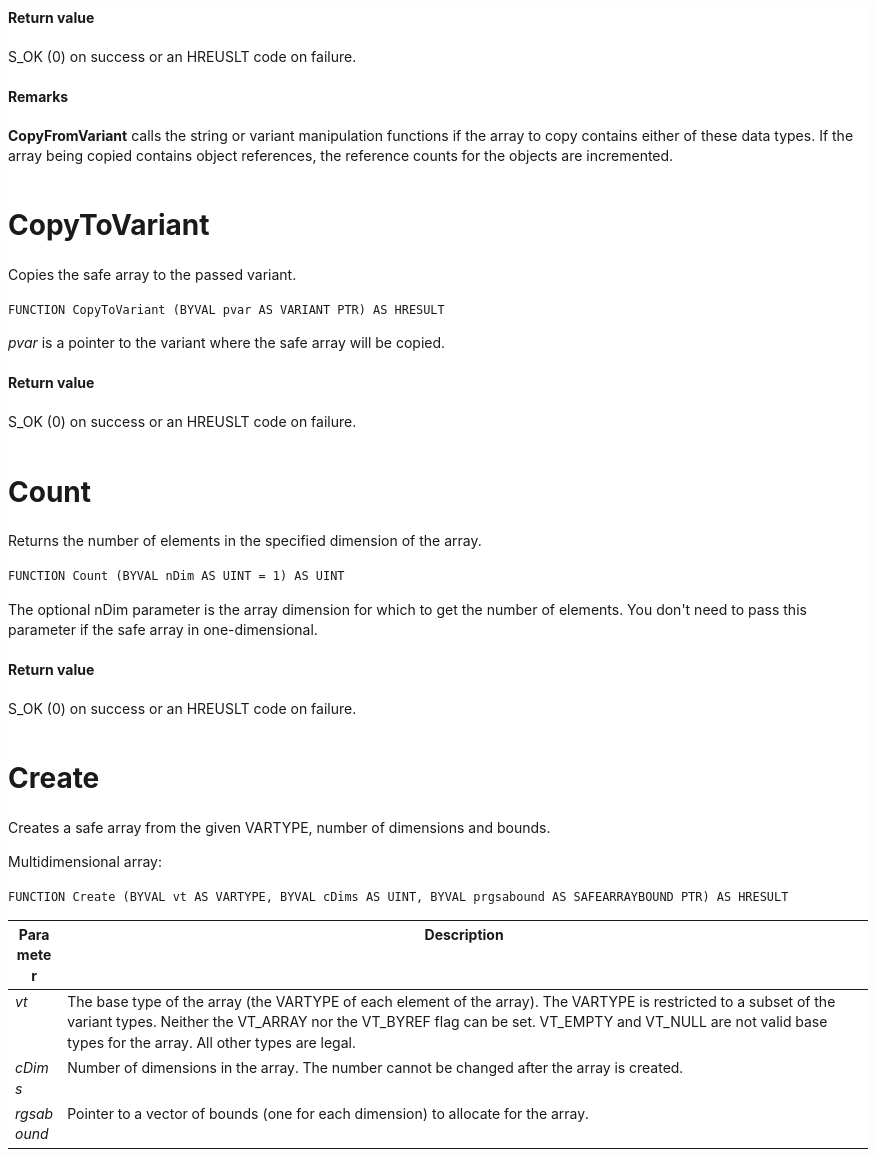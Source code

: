 #### Return value

S_OK (0) on success or an HREUSLT code on failure.

#### Remarks

**CopyFromVariant** calls the string or variant manipulation functions if the array to copy contains either of these data types. If the array being copied contains object references, the reference counts for the objects are incremented.

# <a name="CopyToVariant"></a>CopyToVariant

Copies the safe array to the passed variant.

```
FUNCTION CopyToVariant (BYVAL pvar AS VARIANT PTR) AS HRESULT
```
*pvar* is a pointer to the variant where the safe array will be copied.

#### Return value

S_OK (0) on success or an HREUSLT code on failure.

# <a name="Count"></a>Count

Returns the number of elements in the specified dimension of the array.

```
FUNCTION Count (BYVAL nDim AS UINT = 1) AS UINT
```

The optional nDim parameter is the array dimension for which to get the number of elements. You don't need to pass this parameter if the safe array in one-dimensional.

#### Return value

S_OK (0) on success or an HREUSLT code on failure.

# <a name="Create"></a>Create

Creates a safe array from the given VARTYPE, number of dimensions and bounds.

Multidimensional array:

```
FUNCTION Create (BYVAL vt AS VARTYPE, BYVAL cDims AS UINT, BYVAL prgsabound AS SAFEARRAYBOUND PTR) AS HRESULT
```

| Parameter  | Description |
| ---------- | ----------- |
| *vt* | The base type of the array (the VARTYPE of each element of the array). The VARTYPE is restricted to a subset of the variant types. Neither the VT_ARRAY nor the VT_BYREF flag can be set. VT_EMPTY and VT_NULL are not valid base types for the array. All other types are legal. |
| *cDims* | Number of dimensions in the array. The number cannot be changed after the array is created. |
| *rgsabound* | Pointer to a vector of bounds (one for each dimension) to allocate for the array. |

